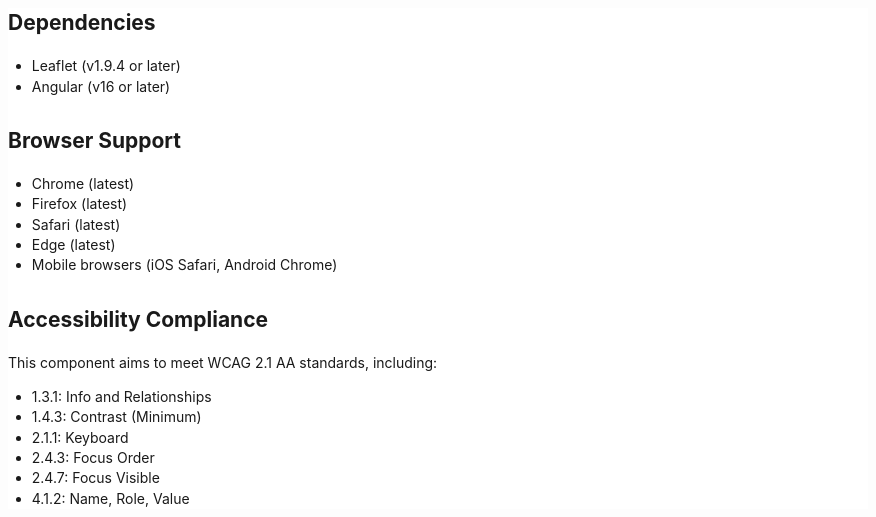 ## Dependencies

- Leaflet (v1.9.4 or later)
- Angular (v16 or later)

## Browser Support

- Chrome (latest)
- Firefox (latest)
- Safari (latest)
- Edge (latest)
- Mobile browsers (iOS Safari, Android Chrome)

## Accessibility Compliance

This component aims to meet WCAG 2.1 AA standards, including:

- 1.3.1: Info and Relationships
- 1.4.3: Contrast (Minimum)
- 2.1.1: Keyboard
- 2.4.3: Focus Order
- 2.4.7: Focus Visible
- 4.1.2: Name, Role, Value
